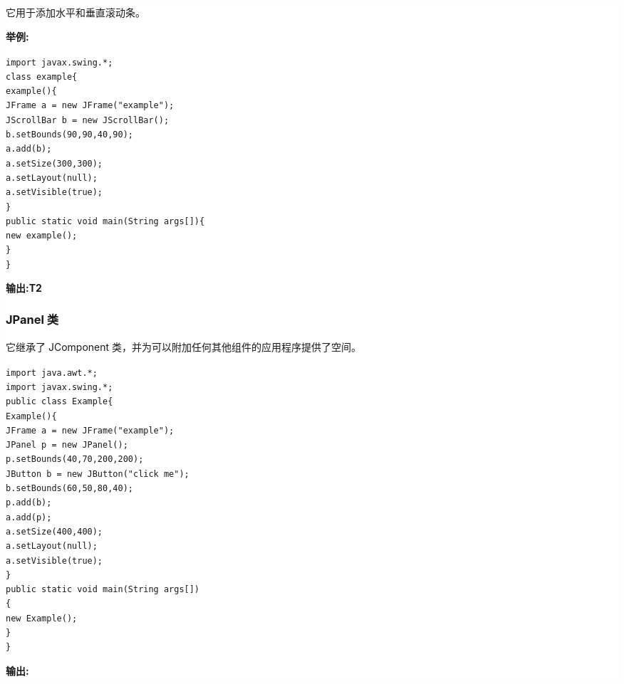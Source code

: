 它用于添加水平和垂直滚动条。

**举例:**

```
import javax.swing.*;
class example{
example(){
JFrame a = new JFrame("example");
JScrollBar b = new JScrollBar();
b.setBounds(90,90,40,90);
a.add(b);
a.setSize(300,300);
a.setLayout(null);
a.setVisible(true);
}
public static void main(String args[]){
new example();
}
}

```

**输出:T2**

### **JPanel 类**

它继承了 JComponent 类，并为可以附加任何其他组件的应用程序提供了空间。

```
import java.awt.*;
import javax.swing.*;
public class Example{
Example(){
JFrame a = new JFrame("example");
JPanel p = new JPanel();
p.setBounds(40,70,200,200);
JButton b = new JButton("click me");
b.setBounds(60,50,80,40);
p.add(b);
a.add(p);
a.setSize(400,400);
a.setLayout(null);
a.setVisible(true);
}
public static void main(String args[])
{
new Example();
}
}

```

**输出:**

